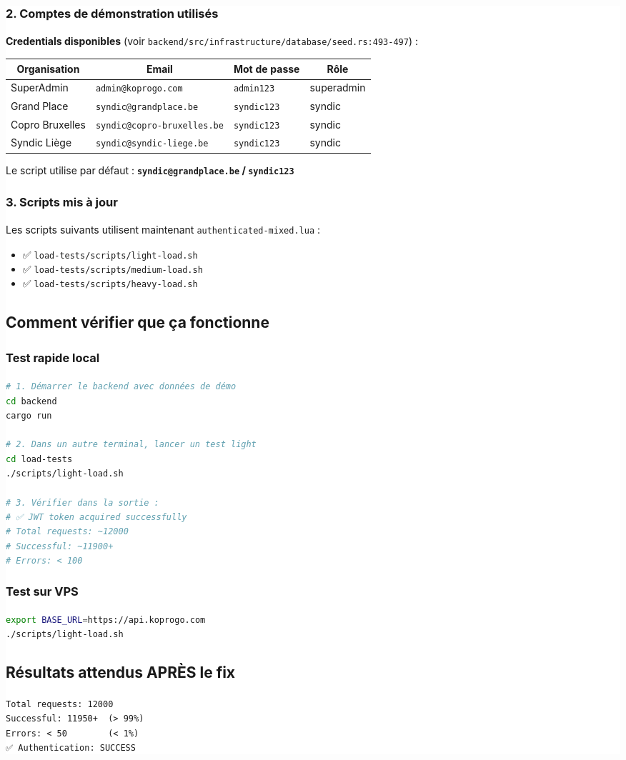 ### 2. Comptes de démonstration utilisés

**Credentials disponibles** (voir `backend/src/infrastructure/database/seed.rs:493-497`) :

| Organisation | Email | Mot de passe | Rôle |
|--------------|-------|--------------|------|
| SuperAdmin | `admin@koprogo.com` | `admin123` | superadmin |
| Grand Place | `syndic@grandplace.be` | `syndic123` | syndic |
| Copro Bruxelles | `syndic@copro-bruxelles.be` | `syndic123` | syndic |
| Syndic Liège | `syndic@syndic-liege.be` | `syndic123` | syndic |

Le script utilise par défaut : **`syndic@grandplace.be` / `syndic123`**

### 3. Scripts mis à jour

Les scripts suivants utilisent maintenant `authenticated-mixed.lua` :
- ✅ `load-tests/scripts/light-load.sh`
- ✅ `load-tests/scripts/medium-load.sh`
- ✅ `load-tests/scripts/heavy-load.sh`

## Comment vérifier que ça fonctionne

### Test rapide local

```bash
# 1. Démarrer le backend avec données de démo
cd backend
cargo run

# 2. Dans un autre terminal, lancer un test light
cd load-tests
./scripts/light-load.sh

# 3. Vérifier dans la sortie :
# ✅ JWT token acquired successfully
# Total requests: ~12000
# Successful: ~11900+
# Errors: < 100
```

### Test sur VPS

```bash
export BASE_URL=https://api.koprogo.com
./scripts/light-load.sh
```

## Résultats attendus APRÈS le fix

```
Total requests: 12000
Successful: 11950+  (> 99%)
Errors: < 50        (< 1%)
✅ Authentication: SUCCESS
```
